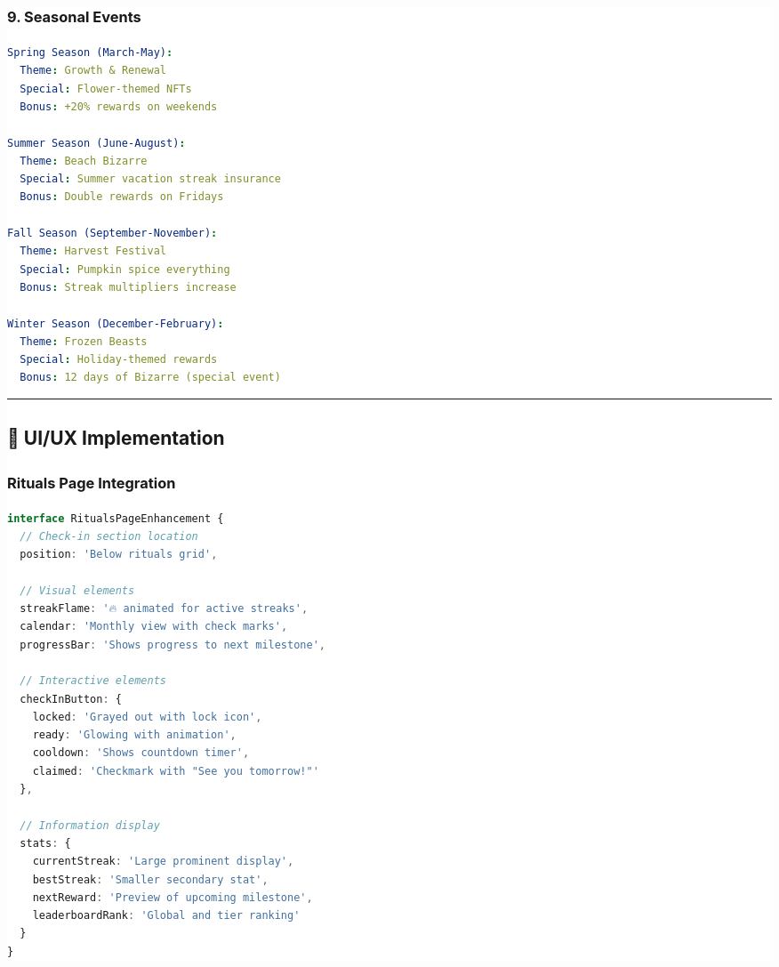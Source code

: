 ### 9. Seasonal Events

```yaml
Spring Season (March-May):
  Theme: Growth & Renewal
  Special: Flower-themed NFTs
  Bonus: +20% rewards on weekends

Summer Season (June-August):
  Theme: Beach Bizarre
  Special: Summer vacation streak insurance
  Bonus: Double rewards on Fridays

Fall Season (September-November):
  Theme: Harvest Festival
  Special: Pumpkin spice everything
  Bonus: Streak multipliers increase

Winter Season (December-February):
  Theme: Frozen Beasts
  Special: Holiday-themed rewards
  Bonus: 12 days of Bizarre (special event)
```

---

## 📱 UI/UX Implementation

### Rituals Page Integration

```typescript
interface RitualsPageEnhancement {
  // Check-in section location
  position: 'Below rituals grid',

  // Visual elements
  streakFlame: '🔥 animated for active streaks',
  calendar: 'Monthly view with check marks',
  progressBar: 'Shows progress to next milestone',

  // Interactive elements
  checkInButton: {
    locked: 'Grayed out with lock icon',
    ready: 'Glowing with animation',
    cooldown: 'Shows countdown timer',
    claimed: 'Checkmark with "See you tomorrow!"'
  },

  // Information display
  stats: {
    currentStreak: 'Large prominent display',
    bestStreak: 'Smaller secondary stat',
    nextReward: 'Preview of upcoming milestone',
    leaderboardRank: 'Global and tier ranking'
  }
}
```

